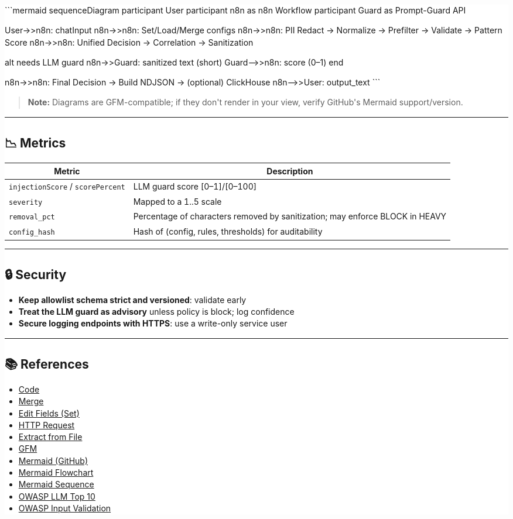 \```mermaid
sequenceDiagram
  participant User
  participant n8n as n8n Workflow
  participant Guard as Prompt-Guard API
  
  User->>n8n: chatInput
  n8n->>n8n: Set/Load/Merge configs
  n8n->>n8n: PII Redact → Normalize → Prefilter → Validate → Pattern Score
  n8n->>n8n: Unified Decision → Correlation → Sanitization
  
  alt needs LLM guard
    n8n->>Guard: sanitized text (short)
    Guard-->>n8n: score (0–1)
  end
  
  n8n->>n8n: Final Decision → Build NDJSON → (optional) ClickHouse
  n8n-->>User: output_text
\```

> **Note:** Diagrams are GFM-compatible; if they don't render in your view, verify GitHub's Mermaid support/version.

---

## 📉 Metrics

| Metric | Description |
|--------|-------------|
| `injectionScore` / `scorePercent` | LLM guard score [0–1]/[0–100] |
| `severity` | Mapped to a 1..5 scale |
| `removal_pct` | Percentage of characters removed by sanitization; may enforce BLOCK in HEAVY |
| `config_hash` | Hash of (config, rules, thresholds) for auditability |

---

## 🔒 Security

- **Keep allowlist schema strict and versioned**: validate early
- **Treat the LLM guard as advisory** unless policy is block; log confidence
- **Secure logging endpoints with HTTPS**: use a write-only service user

---

## 📚 References

- [Code](https://docs.n8n.io/integrations/builtin/core-nodes/n8n-nodes-base.code/)
- [Merge](https://docs.n8n.io/integrations/builtin/core-nodes/n8n-nodes-base.merge/)
- [Edit Fields (Set)](https://docs.n8n.io/integrations/builtin/core-nodes/n8n-nodes-base.set/)
- [HTTP Request](https://docs.n8n.io/integrations/builtin/core-nodes/n8n-nodes-base.httprequest/)
- [Extract from File](https://docs.n8n.io/integrations/builtin/core-nodes/n8n-nodes-base.extractFromFile/)
- [GFM](https://github.github.com/gfm/)
- [Mermaid (GitHub)](https://docs.github.com/en/get-started/writing-on-github/working-with-advanced-formatting/creating-diagrams)
- [Mermaid Flowchart](https://docs.mermaidchart.com/mermaid-oss/syntax/flowchart.html)
- [Mermaid Sequence](https://mermaid.js.org/syntax/sequenceDiagram.html)
- [OWASP LLM Top 10](https://owasp.org/www-project-top-10-for-large-language-model-applications/)
- [OWASP Input Validation](https://cheatsheetseries.owasp.org/cheatsheets/Input_Validation_Cheat_Sheet.html)